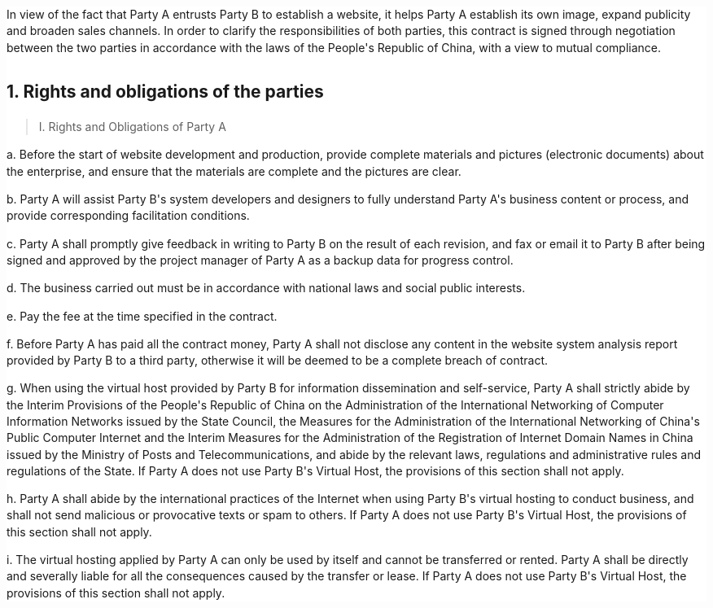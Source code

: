 In view of the fact that Party A entrusts Party B to establish a
website, it helps Party A establish its own image, expand publicity and
broaden sales channels. In order to clarify the responsibilities of both
parties, this contract is signed through negotiation between the two
parties in accordance with the laws of the People\'s Republic of China,
with a view to mutual compliance.

## 1. Rights and obligations of the parties

> I. Rights and Obligations of Party A

a.  Before the start of website development and production, provide
    complete materials and pictures (electronic documents) about the
    enterprise, and ensure that the materials are complete and the
    pictures are clear.

b.  Party A will assist Party B\'s system developers and designers to
    fully understand Party A\'s business content or process, and provide
    corresponding facilitation conditions.

c.  Party A shall promptly give feedback in writing to Party B on the
    result of each revision, and fax or email it to Party B after being
    signed and approved by the project manager of Party A as a backup
    data for progress control.

d.  The business carried out must be in accordance with national laws
    and social public interests.

e.  Pay the fee at the time specified in the contract.

f.  Before Party A has paid all the contract money, Party A shall not
    disclose any content in the website system analysis report provided
    by Party B to a third party, otherwise it will be deemed to be a
    complete breach of contract.

g.  When using the virtual host provided by Party B for information
    dissemination and self-service, Party A shall strictly abide by the
    Interim Provisions of the People\'s Republic of China on the
    Administration of the International Networking of Computer
    Information Networks issued by the State Council, the Measures for
    the Administration of the International Networking of China\'s
    Public Computer Internet and the Interim Measures for the
    Administration of the Registration of Internet Domain Names in China
    issued by the Ministry of Posts and Telecommunications, and abide by
    the relevant laws, regulations and administrative rules and
    regulations of the State. If Party A does not use Party B\'s Virtual
    Host, the provisions of this section shall not apply.

h.  Party A shall abide by the international practices of the Internet
    when using Party B\'s virtual hosting to conduct business, and shall
    not send malicious or provocative texts or spam to others. If Party
    A does not use Party B\'s Virtual Host, the provisions of this
    section shall not apply.

i.  The virtual hosting applied by Party A can only be used by itself
    and cannot be transferred or rented. Party A shall be directly and
    severally liable for all the consequences caused by the transfer or
    lease. If Party A does not use Party B\'s Virtual Host, the
    provisions of this section shall not apply.

